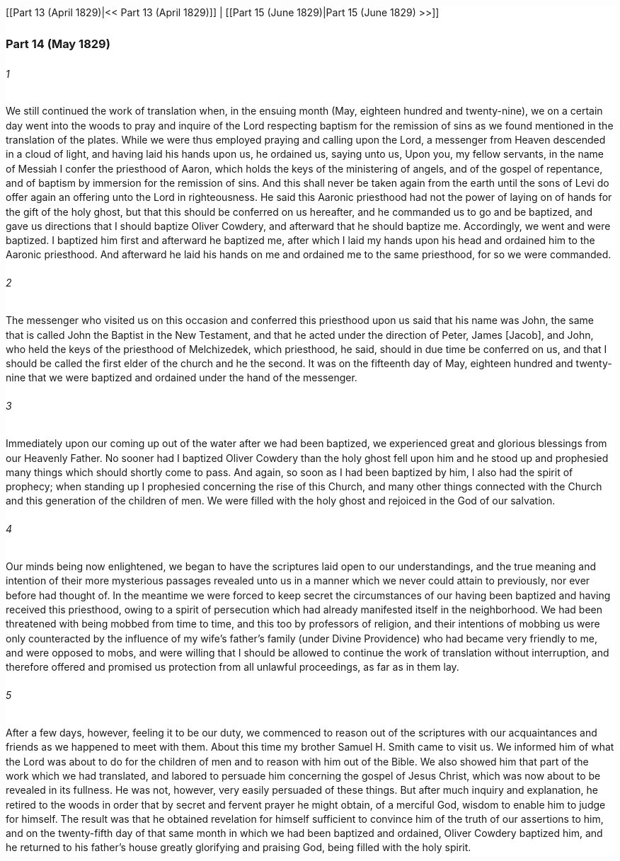 [[Part 13 (April 1829)|<< Part 13 (April 1829)]]  |  [[Part 15 (June 1829)|Part 15 (June 1829) >>]]

### Part 14 (May 1829)
###### 1
We still continued the work of translation when, in the ensuing month (May, eighteen hundred and twenty-nine), we on a certain day went into the woods to pray and inquire of the Lord respecting baptism for the remission of sins as we found mentioned in the translation of the plates. While we were thus employed praying and calling upon the Lord, a messenger from Heaven descended in a cloud of light, and having laid his hands upon us, he ordained us, saying unto us, Upon you, my fellow servants, in the name of Messiah I confer the priesthood of Aaron, which holds the keys of the ministering of angels, and of the gospel of repentance, and of baptism by immersion for the remission of sins. And this shall never be taken again from the earth until the sons of Levi do offer again an offering unto the Lord in righteousness. He said this Aaronic priesthood had not the power of laying on of hands for the gift of the holy ghost, but that this should be conferred on us hereafter, and he commanded us to go and be baptized, and gave us directions that I should baptize Oliver Cowdery, and afterward that he should baptize me. Accordingly, we went and were baptized. I baptized him first and afterward he baptized me, after which I laid my hands upon his head and ordained him to the Aaronic priesthood. And afterward he laid his hands on me and ordained me to the same priesthood, for so we were commanded.

###### 2
The messenger who visited us on this occasion and conferred this priesthood upon us said that his name was John, the same that is called John the Baptist in the New Testament, and that he acted under the direction of Peter, James [Jacob], and John, who held the keys of the priesthood of Melchizedek, which priesthood, he said, should in due time be conferred on us, and that I should be called the first elder of the church and he the second. It was on the fifteenth day of May, eighteen hundred and twenty-nine that we were baptized and ordained under the hand of the messenger.

###### 3
Immediately upon our coming up out of the water after we had been baptized, we experienced great and glorious blessings from our Heavenly Father. No sooner had I baptized Oliver Cowdery than the holy ghost fell upon him and he stood up and prophesied many things which should shortly come to pass. And again, so soon as I had been baptized by him, I also had the spirit of prophecy; when standing up I prophesied concerning the rise of this Church, and many other things connected with the Church and this generation of the children of men. We were filled with the holy ghost and rejoiced in the God of our salvation.

###### 4
Our minds being now enlightened, we began to have the scriptures laid open to our understandings, and the true meaning and intention of their more mysterious passages revealed unto us in a manner which we never could attain to previously, nor ever before had thought of. In the meantime we were forced to keep secret the circumstances of our having been baptized and having received this priesthood, owing to a spirit of persecution which had already manifested itself in the neighborhood. We had been threatened with being mobbed from time to time, and this too by professors of religion, and their intentions of mobbing us were only counteracted by the influence of my wife’s father’s family (under Divine Providence) who had became very friendly to me, and were opposed to mobs, and were willing that I should be allowed to continue the work of translation without interruption, and therefore offered and promised us protection from all unlawful proceedings, as far as in them lay.

###### 5
After a few days, however, feeling it to be our duty, we commenced to reason out of the scriptures with our acquaintances and friends as we happened to meet with them. About this time my brother Samuel H. Smith came to visit us. We informed him of what the Lord was about to do for the children of men and to reason with him out of the Bible. We also showed him that part of the work which we had translated, and labored to persuade him concerning the gospel of Jesus Christ, which was now about to be revealed in its fullness. He was not, however, very easily persuaded of these things. But after much inquiry and explanation, he retired to the woods in order that by secret and fervent prayer he might obtain, of a merciful God, wisdom to enable him to judge for himself. The result was that he obtained revelation for himself sufficient to convince him of the truth of our assertions to him, and on the twenty-fifth day of that same month in which we had been baptized and ordained, Oliver Cowdery baptized him, and he returned to his father’s house greatly glorifying and praising God, being filled with the holy spirit.
